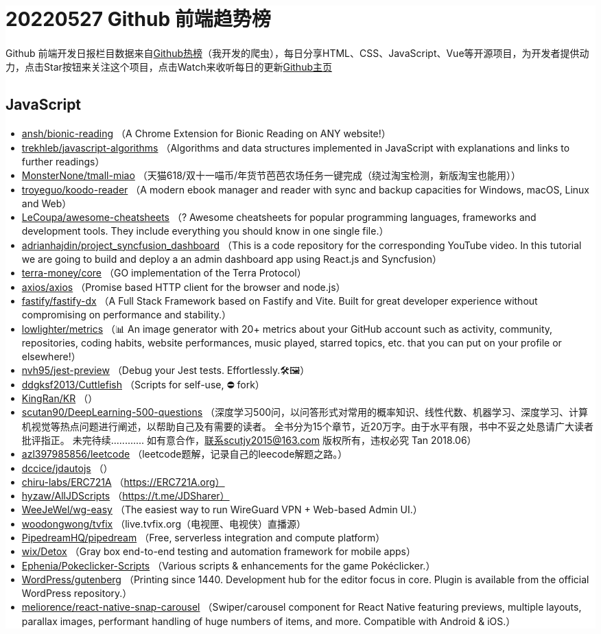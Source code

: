 # 20220527 Github 前端趋势榜

Github 前端开发日报栏目数据来自[Github热榜](https://github.qdkfweb.cn/)（我开发的爬虫），每日分享HTML、CSS、JavaScript、Vue等开源项目，为开发者提供动力，点击Star按钮来关注这个项目，点击Watch来收听每日的更新[Github主页](https://github.com/kujian/githubTrending)
## JavaScript

* [ansh/bionic-reading](https://github.com/ansh/bionic-reading) （A Chrome Extension for Bionic Reading on ANY website!）
* [trekhleb/javascript-algorithms](https://github.com/trekhleb/javascript-algorithms) （Algorithms and data structures implemented in JavaScript with explanations and links to further readings）
* [MonsterNone/tmall-miao](https://github.com/MonsterNone/tmall-miao) （天猫618/双十一喵币/年货节芭芭农场任务一键完成（绕过淘宝检测，新版淘宝也能用））
* [troyeguo/koodo-reader](https://github.com/troyeguo/koodo-reader) （A modern ebook manager and reader with sync and backup capacities for Windows, macOS, Linux and Web）
* [LeCoupa/awesome-cheatsheets](https://github.com/LeCoupa/awesome-cheatsheets) （? Awesome cheatsheets for popular programming languages, frameworks and development tools. They include everything you should know in one single file.）
* [adrianhajdin/project_syncfusion_dashboard](https://github.com/adrianhajdin/project_syncfusion_dashboard) （This is a code repository for the corresponding YouTube video. In this tutorial we are going to build and deploy a an admin dashboard app using React.js and Syncfusion）
* [terra-money/core](https://github.com/terra-money/core) （GO implementation of the Terra Protocol）
* [axios/axios](https://github.com/axios/axios) （Promise based HTTP client for the browser and node.js）
* [fastify/fastify-dx](https://github.com/fastify/fastify-dx) （A Full Stack Framework based on Fastify and Vite. Built for great developer experience without compromising on performance and stability.）
* [lowlighter/metrics](https://github.com/lowlighter/metrics) （&#x1f4ca; An image generator with 20+ metrics about your GitHub account such as activity, community, repositories, coding habits, website performances, music played, starred topics, etc. that you can put on your profile or elsewhere!）
* [nvh95/jest-preview](https://github.com/nvh95/jest-preview) （Debug your Jest tests. Effortlessly.&#x1f6e0;&#x1f5bc;）
* [ddgksf2013/Cuttlefish](https://github.com/ddgksf2013/Cuttlefish) （Scripts for self-use, &#x26d4;&#xfe0f; fork）
* [KingRan/KR](https://github.com/KingRan/KR) （）
* [scutan90/DeepLearning-500-questions](https://github.com/scutan90/DeepLearning-500-questions) （深度学习500问，以问答形式对常用的概率知识、线性代数、机器学习、深度学习、计算机视觉等热点问题进行阐述，以帮助自己及有需要的读者。 全书分为15个章节，近20万字。由于水平有限，书中不妥之处恳请广大读者批评指正。 未完待续............ 如有意合作，联系scutjy2015@163.com 版权所有，违权必究 Tan 2018.06）
* [azl397985856/leetcode](https://github.com/azl397985856/leetcode) （leetcode题解，记录自己的leecode解题之路。）
* [dccice/jdautojs](https://github.com/dccice/jdautojs) （）
* [chiru-labs/ERC721A](https://github.com/chiru-labs/ERC721A) （https://ERC721A.org）
* [hyzaw/AllJDScripts](https://github.com/hyzaw/AllJDScripts) （https://t.me/JDSharer）
* [WeeJeWel/wg-easy](https://github.com/WeeJeWel/wg-easy) （The easiest way to run WireGuard VPN + Web-based Admin UI.）
* [woodongwong/tvfix](https://github.com/woodongwong/tvfix) （live.tvfix.org（电视匣、电视侠）直播源）
* [PipedreamHQ/pipedream](https://github.com/PipedreamHQ/pipedream) （Free, serverless integration and compute platform）
* [wix/Detox](https://github.com/wix/Detox) （Gray box end-to-end testing and automation framework for mobile apps）
* [Ephenia/Pokeclicker-Scripts](https://github.com/Ephenia/Pokeclicker-Scripts) （Various scripts &amp; enhancements for the game Pokéclicker.）
* [WordPress/gutenberg](https://github.com/WordPress/gutenberg) （Printing since 1440. Development hub for the editor focus in core. Plugin is available from the official WordPress repository.）
* [meliorence/react-native-snap-carousel](https://github.com/meliorence/react-native-snap-carousel) （Swiper/carousel component for React Native featuring previews, multiple layouts, parallax images, performant handling of huge numbers of items, and more. Compatible with Android &amp; iOS.）
